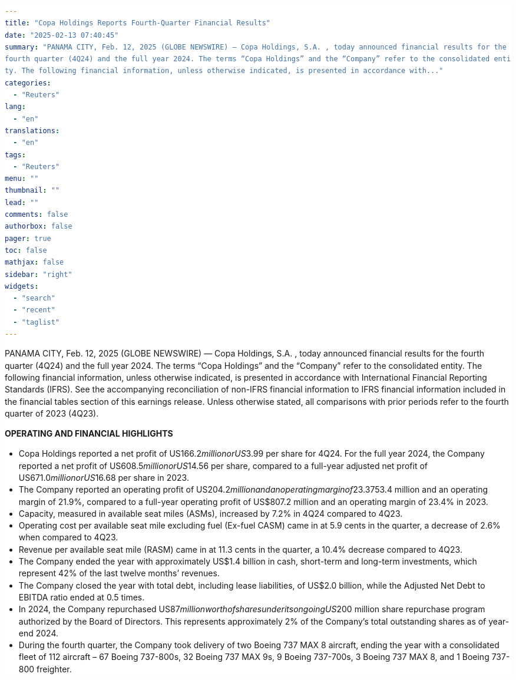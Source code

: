 ```yaml
---
title: "Copa Holdings Reports Fourth-Quarter Financial Results"
date: "2025-02-13 07:40:45"
summary: "PANAMA CITY, Feb. 12, 2025 (GLOBE NEWSWIRE) — Copa Holdings, S.A. , today announced financial results for the fourth quarter (4Q24) and the full year 2024. The terms “Copa Holdings” and the “Company” refer to the consolidated entity. The following financial information, unless otherwise indicated, is presented in accordance with..."
categories:
  - "Reuters"
lang:
  - "en"
translations:
  - "en"
tags:
  - "Reuters"
menu: ""
thumbnail: ""
lead: ""
comments: false
authorbox: false
pager: true
toc: false
mathjax: false
sidebar: "right"
widgets:
  - "search"
  - "recent"
  - "taglist"
---
```


PANAMA CITY, Feb. 12, 2025 (GLOBE NEWSWIRE) — Copa Holdings, S.A. , today announced financial results for the fourth quarter (4Q24) and the full year 2024. The terms “Copa Holdings” and the “Company” refer to the consolidated entity. The following financial information, unless otherwise indicated, is presented in accordance with International Financial Reporting Standards (IFRS). See the accompanying reconciliation of non-IFRS financial information to IFRS financial information included in the financial tables section of this earnings release. Unless otherwise stated, all comparisons with prior periods refer to the fourth quarter of 2023 (4Q23).

**OPERATING AND FINANCIAL HIGHLIGHTS**

* Copa Holdings reported a net profit of US$166.2 million or US$3.99 per share for 4Q24. For the full year 2024, the Company reported a net profit of US$608.5 million or US$14.56 per share, compared to a full-year adjusted net profit of US$671.0 million or US$16.68 per share in 2023.
* The Company reported an operating profit of US$204.2 million and an operating margin of 23.3% for the quarter. For the full year 2024, the Company reported an operating profit of US$753.4 million and an operating margin of 21.9%, compared to a full-year operating profit of US$807.2 million and an operating margin of 23.4% in 2023.
* Capacity, measured in available seat miles (ASMs), increased by 7.2% in 4Q24 compared to 4Q23.
* Operating cost per available seat mile excluding fuel (Ex-fuel CASM) came in at 5.9 cents in the quarter, a decrease of 2.6% when compared to 4Q23.
* Revenue per available seat mile (RASM) came in at 11.3 cents in the quarter, a 10.4% decrease compared to 4Q23.
* The Company ended the year with approximately US$1.4 billion in cash, short-term and long-term investments, which represent 42% of the last twelve months’ revenues.
* The Company closed the year with total debt, including lease liabilities, of US$2.0 billion, while the Adjusted Net Debt to EBITDA ratio ended at 0.5 times.
* In 2024, the Company repurchased US$87 million worth of shares under its ongoing US$200 million share repurchase program authorized by the Board of Directors. This represents approximately 2% of the Company’s total outstanding shares as of year-end 2024.
* During the fourth quarter, the Company took delivery of two Boeing 737 MAX 8 aircraft, ending the year with a consolidated fleet of 112 aircraft – 67 Boeing 737-800s, 32 Boeing 737 MAX 9s, 9 Boeing 737-700s, 3 Boeing 737 MAX 8, and 1 Boeing 737-800 freighter.
